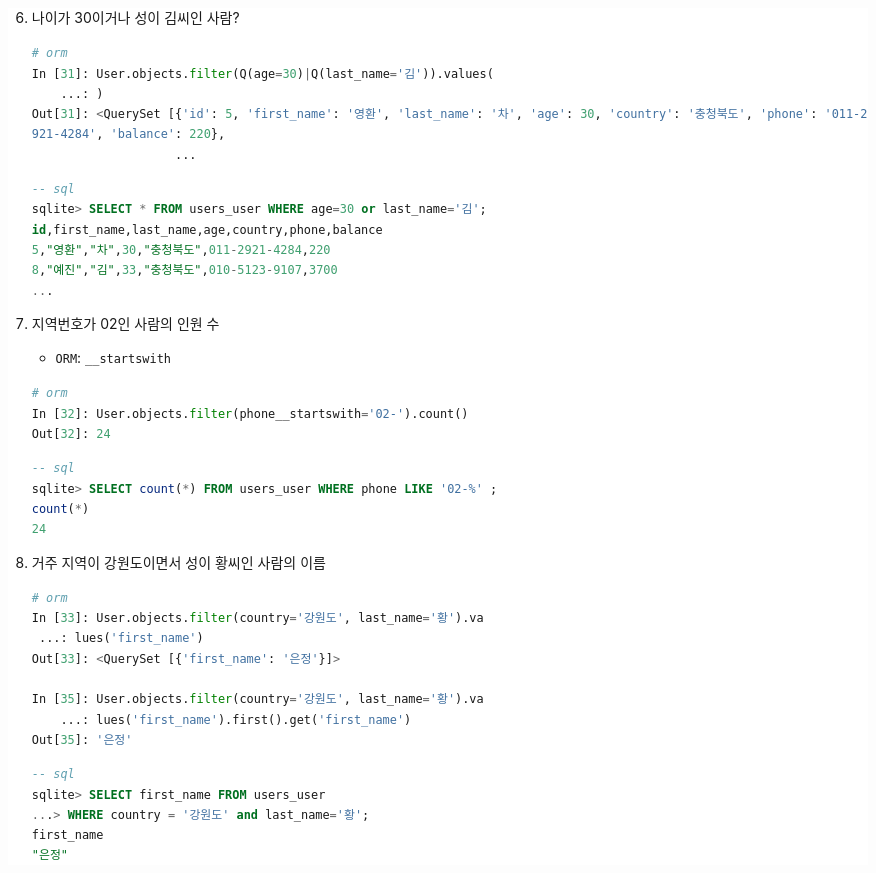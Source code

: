 6. 나이가 30이거나 성이 김씨인 사람?

   ```python
   # orm
   In [31]: User.objects.filter(Q(age=30)|Q(last_name='김')).values(
       ...: )
   Out[31]: <QuerySet [{'id': 5, 'first_name': '영환', 'last_name': '차', 'age': 30, 'country': '충청북도', 'phone': '011-2921-4284', 'balance': 220},
                       ...
   ```

   ```sql
   -- sql
   sqlite> SELECT * FROM users_user WHERE age=30 or last_name='김';
   id,first_name,last_name,age,country,phone,balance
   5,"영환","차",30,"충청북도",011-2921-4284,220
   8,"예진","김",33,"충청북도",010-5123-9107,3700
   ...
   ```

7. 지역번호가 02인 사람의 인원 수

   - `ORM`: `__startswith` 

   ```python
   # orm
   In [32]: User.objects.filter(phone__startswith='02-').count()
   Out[32]: 24
   ```

      ```sql
   -- sql
   sqlite> SELECT count(*) FROM users_user WHERE phone LIKE '02-%' ;
   count(*)
   24
      ```

8. 거주 지역이 강원도이면서 성이 황씨인 사람의 이름

   ```python
   # orm
   In [33]: User.objects.filter(country='강원도', last_name='황').va
    ...: lues('first_name')
   Out[33]: <QuerySet [{'first_name': '은정'}]>
   
   In [35]: User.objects.filter(country='강원도', last_name='황').va
       ...: lues('first_name').first().get('first_name')
   Out[35]: '은정'
   ```
   
      ```sql
   -- sql
   sqlite> SELECT first_name FROM users_user
      ...> WHERE country = '강원도' and last_name='황';
   first_name
   "은정"
      ```
